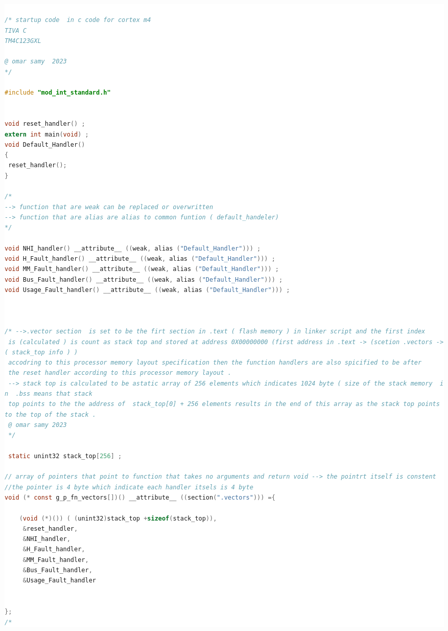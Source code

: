 ```c code

/* startup code  in c code for cortex m4 
TIVA C 
TM4C123GXL

@ omar samy  2023
*/

#include "mod_int_standard.h"


void reset_handler() ;
extern int main(void) ;
void Default_Handler() 
{ 	
 reset_handler();	
}

/*
--> function that are weak can be replaced or overwritten
--> function that are alias are alias to common funtion ( default_handeler) 
*/

void NHI_handler() __attribute__ ((weak, alias ("Default_Handler"))) ;
void H_Fault_handler() __attribute__ ((weak, alias ("Default_Handler"))) ;
void MM_Fault_handler() __attribute__ ((weak, alias ("Default_Handler"))) ;
void Bus_Fault_handler() __attribute__ ((weak, alias ("Default_Handler"))) ;
void Usage_Fault_handler() __attribute__ ((weak, alias ("Default_Handler"))) ;



/* -->.vector section  is set to be the firt section in .text ( flash memory ) in linker script and the first index
 is (calculated ) is count as stack top and stored at address 0X00000000 (first address in .text -> (scetion .vectors -> ( stack_top info ) )
 accodring to this processor memory layout specification then the function handlers are also spicified to be after 
 the reset handler according to this processor memory layout .
 --> stack top is calculated to be astatic array of 256 elements which indicates 1024 byte ( size of the stack memory  in  .bss means that stack 
 top points to the the address of  stack_top[0] + 256 elements results in the end of this array as the stack top points to the top of the stack .
 @ omar samy 2023
 */ 
 
 static unint32 stack_top[256] ;
 
// array of pointers that point to function that takes no arguments and return void --> the pointrt itself is constent
//the pointer is 4 byte which indicate each handler itsels is 4 byte 
void (* const g_p_fn_vectors[])() __attribute__ ((section(".vectors"))) ={
	
	(void (*)()) ( (unint32)stack_top +sizeof(stack_top)),
	 &reset_handler,
	 &NHI_handler,
	 &H_Fault_handler,
	 &MM_Fault_handler,
	 &Bus_Fault_handler,
	 &Usage_Fault_handler
	
	
};
/*
```